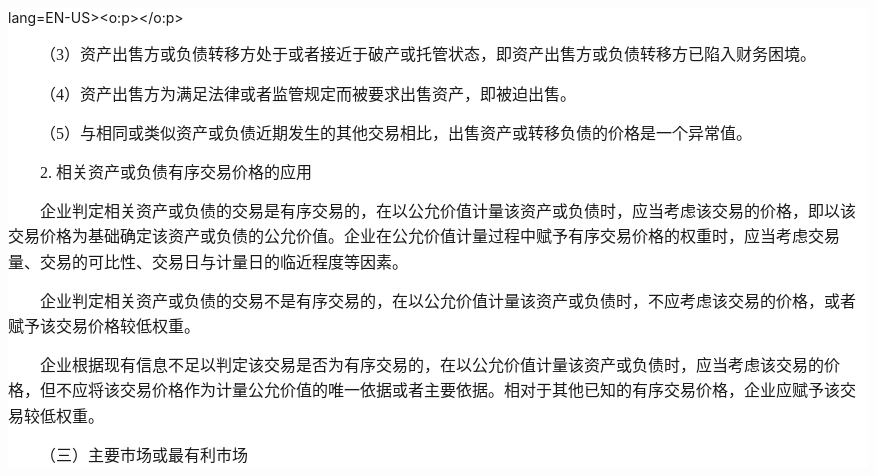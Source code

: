 lang=EN-US><o:p></o:p></SPAN></FONT></FONT></SPAN></P>
<P style="LINE-HEIGHT: 180%; TEXT-INDENT: 24pt"><SPAN 
style="mso-ascii-font-family: 宋体; mso-ascii-theme-font: minor-fareast; mso-fareast-theme-font: minor-fareast; mso-hansi-font-family: 宋体; mso-hansi-theme-font: minor-fareast; mso-bidi-font-family: Arial; mso-fareast-font-family: 宋体"><FONT 
size=3><FONT face=宋体>（<SPAN 
lang=EN-US>3</SPAN>）资产出售方或负债转移方处于或者接近于破产或托管状态，即资产出售方或负债转移方已陷入财务困境。<SPAN 
lang=EN-US><o:p></o:p></SPAN></FONT></FONT></SPAN></P>
<P style="LINE-HEIGHT: 180%; TEXT-INDENT: 24pt"><SPAN 
style="mso-ascii-font-family: 宋体; mso-ascii-theme-font: minor-fareast; mso-fareast-theme-font: minor-fareast; mso-hansi-font-family: 宋体; mso-hansi-theme-font: minor-fareast; mso-bidi-font-family: Arial; mso-fareast-font-family: 宋体"><FONT 
size=3><FONT face=宋体>（<SPAN 
lang=EN-US>4</SPAN>）资产出售方为满足法律或者监管规定而被要求出售资产，即被迫出售。<SPAN 
lang=EN-US><o:p></o:p></SPAN></FONT></FONT></SPAN></P>
<P style="LINE-HEIGHT: 180%; TEXT-INDENT: 24pt"><SPAN 
style="mso-ascii-font-family: 宋体; mso-ascii-theme-font: minor-fareast; mso-fareast-theme-font: minor-fareast; mso-hansi-font-family: 宋体; mso-hansi-theme-font: minor-fareast; mso-bidi-font-family: Arial; mso-fareast-font-family: 宋体"><FONT 
size=3><FONT face=宋体>（<SPAN 
lang=EN-US>5</SPAN>）与相同或类似资产或负债近期发生的其他交易相比，出售资产或转移负债的价格是一个异常值。<SPAN 
lang=EN-US><o:p></o:p></SPAN></FONT></FONT></SPAN></P>
<P style="LINE-HEIGHT: 180%; TEXT-INDENT: 24pt"><FONT size=3><FONT face=宋体><SPAN 
lang=EN-US 
style="mso-ascii-font-family: 宋体; mso-ascii-theme-font: minor-fareast; mso-fareast-theme-font: minor-fareast; mso-hansi-font-family: 宋体; mso-hansi-theme-font: minor-fareast; mso-bidi-font-family: Arial; mso-fareast-font-family: 宋体">2. 
</SPAN><SPAN 
style="mso-ascii-font-family: 宋体; mso-ascii-theme-font: minor-fareast; mso-fareast-theme-font: minor-fareast; mso-hansi-font-family: 宋体; mso-hansi-theme-font: minor-fareast; mso-bidi-font-family: Arial; mso-fareast-font-family: 宋体">相关资产或负债有序交易价格的应用<SPAN 
lang=EN-US><o:p></o:p></SPAN></SPAN></FONT></FONT></P>
<P style="LINE-HEIGHT: 180%; TEXT-INDENT: 24pt"><SPAN 
style="mso-ascii-font-family: 宋体; mso-ascii-theme-font: minor-fareast; mso-fareast-theme-font: minor-fareast; mso-hansi-font-family: 宋体; mso-hansi-theme-font: minor-fareast; mso-bidi-font-family: Arial; mso-fareast-font-family: 宋体"><FONT 
size=3><FONT 
face=宋体>企业判定相关资产或负债的交易是有序交易的，在以公允价值计量该资产或负债时，应当考虑该交易的价格，即以该交易价格为基础确定该资产或负债的公允价值。企业在公允价值计量过程中赋予有序交易价格的权重时，应当考虑交易量、交易的可比性、交易日与计量日的临近程度等因素。<SPAN 
lang=EN-US><o:p></o:p></SPAN></FONT></FONT></SPAN></P>
<P style="LINE-HEIGHT: 180%; TEXT-INDENT: 24pt"><SPAN 
style="mso-ascii-font-family: 宋体; mso-ascii-theme-font: minor-fareast; mso-fareast-theme-font: minor-fareast; mso-hansi-font-family: 宋体; mso-hansi-theme-font: minor-fareast; mso-bidi-font-family: Arial; mso-fareast-font-family: 宋体"><FONT 
size=3><FONT 
face=宋体>企业判定相关资产或负债的交易不是有序交易的，在以公允价值计量该资产或负债时，不应考虑该交易的价格，或者赋予该交易价格较低权重。<SPAN 
lang=EN-US><o:p></o:p></SPAN></FONT></FONT></SPAN></P>
<P style="LINE-HEIGHT: 180%; TEXT-INDENT: 24pt"><SPAN 
style="mso-ascii-font-family: 宋体; mso-ascii-theme-font: minor-fareast; mso-fareast-theme-font: minor-fareast; mso-hansi-font-family: 宋体; mso-hansi-theme-font: minor-fareast; mso-bidi-font-family: Arial; mso-fareast-font-family: 宋体"><FONT 
size=3><FONT 
face=宋体>企业根据现有信息不足以判定该交易是否为有序交易的，在以公允价值计量该资产或负债时，应当考虑该交易的价格，但不应将该交易价格作为计量公允价值的唯一依据或者主要依据。相对于其他已知的有序交易价格，企业应赋予该交易较低权重。<SPAN 
lang=EN-US><o:p></o:p></SPAN></FONT></FONT></SPAN></P>
<P style="LINE-HEIGHT: 180%; TEXT-INDENT: 24pt"><SPAN 
style="mso-ascii-font-family: 宋体; mso-ascii-theme-font: minor-fareast; mso-fareast-theme-font: minor-fareast; mso-hansi-font-family: 宋体; mso-hansi-theme-font: minor-fareast; mso-bidi-font-family: Arial; mso-fareast-font-family: 宋体"><FONT 
size=3><FONT face=宋体>（三）主要市场或最有利市场<SPAN 
lang=EN-US><o:p></o:p></SPAN></FONT></FONT></SPAN></P>
<P style="LINE-HEIGHT: 180%; TEXT-INDENT: 24pt"><SPAN 
